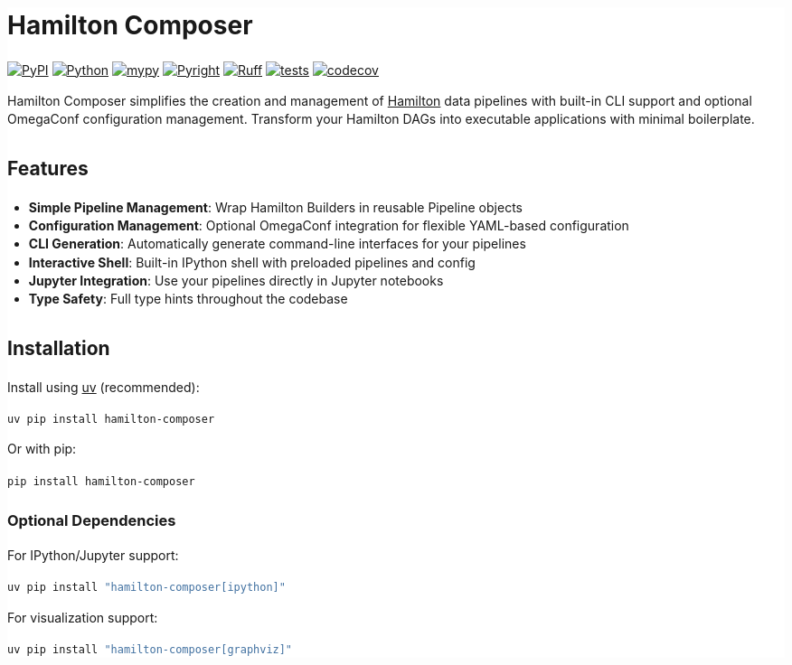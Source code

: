 # Hamilton Composer

[![PyPI](https://img.shields.io/pypi/v/hamilton-composer?label=PyPI)](https://pypi.org/project/hamilton-composer/)
[![Python](https://img.shields.io/badge/python-3.10+-blue)](https://www.python.org/)
[![mypy](https://img.shields.io/badge/mypy-checked-blue)](http://mypy-lang.org/)
[![Pyright](https://img.shields.io/badge/pyright-checked-blue)](https://github.com/microsoft/pyright)
[![Ruff](https://img.shields.io/endpoint?url=https://raw.githubusercontent.com/astral-sh/ruff/main/assets/badge/v2.json)](https://github.com/astral-sh/ruff)
[![tests](https://img.shields.io/github/actions/workflow/status/cswartzvi/hamilton-composer/testing.yaml?branch=main&label=CI&logo=github)](https://github.com/cswartzvi/hamilton-composer/actions/workflows/testing.yaml)
[![codecov](https://codecov.io/github/cswartzvi/hamilton-composer/graph/badge.svg?token=1o01x0xk7i)](https://codecov.io/github/cswartzvi/hamilton-composer)

Hamilton Composer simplifies the creation and management of [Hamilton](https://hamilton.dagworks.io/) data pipelines with built-in CLI support and optional OmegaConf configuration management. Transform your Hamilton DAGs into executable applications with minimal boilerplate.

## Features

- **Simple Pipeline Management**: Wrap Hamilton Builders in reusable Pipeline objects
- **Configuration Management**: Optional OmegaConf integration for flexible YAML-based configuration
- **CLI Generation**: Automatically generate command-line interfaces for your pipelines
- **Interactive Shell**: Built-in IPython shell with preloaded pipelines and config
- **Jupyter Integration**: Use your pipelines directly in Jupyter notebooks
- **Type Safety**: Full type hints throughout the codebase

## Installation

Install using [uv](https://docs.astral.sh/uv/) (recommended):

```bash
uv pip install hamilton-composer
```

Or with pip:

```bash
pip install hamilton-composer
```

### Optional Dependencies

For IPython/Jupyter support:
```bash
uv pip install "hamilton-composer[ipython]"
```

For visualization support:
```bash
uv pip install "hamilton-composer[graphviz]"
```
